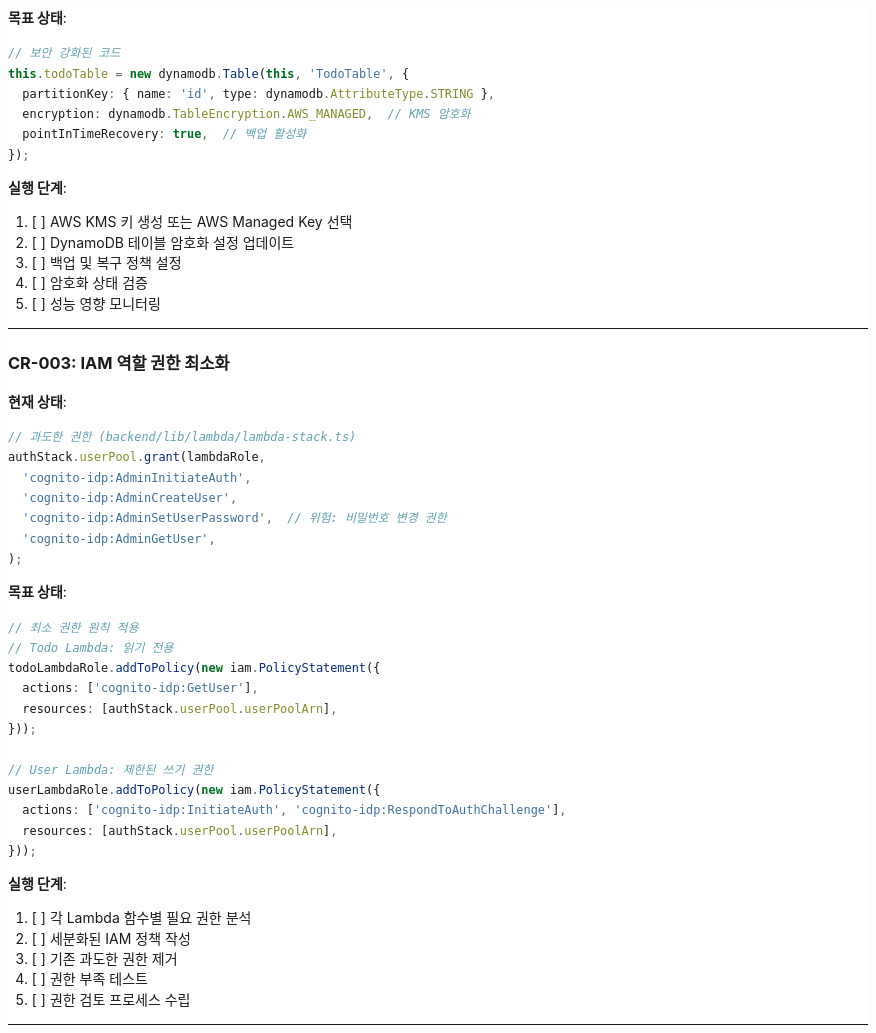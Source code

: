 **목표 상태**:
```typescript
// 보안 강화된 코드
this.todoTable = new dynamodb.Table(this, 'TodoTable', {
  partitionKey: { name: 'id', type: dynamodb.AttributeType.STRING },
  encryption: dynamodb.TableEncryption.AWS_MANAGED,  // KMS 암호화
  pointInTimeRecovery: true,  // 백업 활성화
});
```

**실행 단계**:
1. [ ] AWS KMS 키 생성 또는 AWS Managed Key 선택
2. [ ] DynamoDB 테이블 암호화 설정 업데이트
3. [ ] 백업 및 복구 정책 설정
4. [ ] 암호화 상태 검증
5. [ ] 성능 영향 모니터링

---

### CR-003: IAM 역할 권한 최소화

**현재 상태**:
```typescript
// 과도한 권한 (backend/lib/lambda/lambda-stack.ts)
authStack.userPool.grant(lambdaRole,
  'cognito-idp:AdminInitiateAuth',
  'cognito-idp:AdminCreateUser',
  'cognito-idp:AdminSetUserPassword',  // 위험: 비밀번호 변경 권한
  'cognito-idp:AdminGetUser',
);
```

**목표 상태**:
```typescript
// 최소 권한 원칙 적용
// Todo Lambda: 읽기 전용
todoLambdaRole.addToPolicy(new iam.PolicyStatement({
  actions: ['cognito-idp:GetUser'],
  resources: [authStack.userPool.userPoolArn],
}));

// User Lambda: 제한된 쓰기 권한
userLambdaRole.addToPolicy(new iam.PolicyStatement({
  actions: ['cognito-idp:InitiateAuth', 'cognito-idp:RespondToAuthChallenge'],
  resources: [authStack.userPool.userPoolArn],
}));
```

**실행 단계**:
1. [ ] 각 Lambda 함수별 필요 권한 분석
2. [ ] 세분화된 IAM 정책 작성
3. [ ] 기존 과도한 권한 제거
4. [ ] 권한 부족 테스트
5. [ ] 권한 검토 프로세스 수립

---